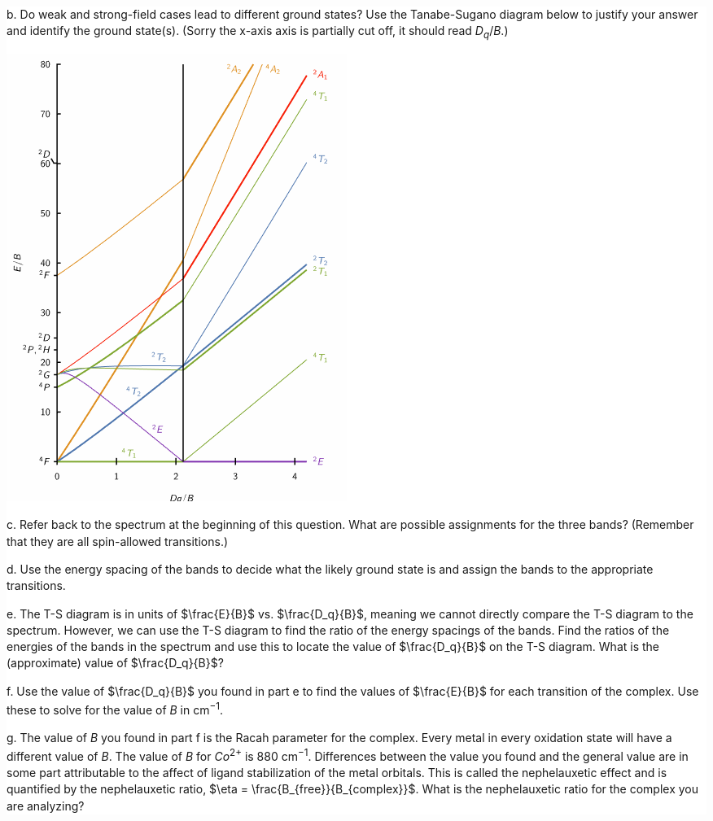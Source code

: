 b. Do weak and strong-field cases lead to different ground states? Use the Tanabe-Sugano diagram below to justify your answer and identify the ground state(s). (Sorry the x-axis axis is partially cut off, it should read $D_q/B$.)

![Co2_TS](/assets/Co2_TS.png)

c. Refer back to the spectrum at the beginning of this question. What are possible assignments for the three bands? (Remember that they are all spin-allowed transitions.)

d. Use the energy spacing of the bands to decide what the likely ground state is and assign the bands to the appropriate transitions.

e. The T-S diagram is in units of $\frac{E}{B}$ vs. $\frac{D_q}{B}$, meaning we cannot directly compare the T-S diagram to the spectrum. However, we can use the T-S diagram to find the ratio of the energy spacings of the bands. Find the ratios of the energies of the bands in the spectrum and use this to locate the value of $\frac{D_q}{B}$ on the T-S diagram. What is the (approximate) value of $\frac{D_q}{B}$?

f. Use the value of $\frac{D_q}{B}$ you found in part e to find the values of $\frac{E}{B}$ for each transition of the complex. Use these to solve for the value of $B$ in cm$^{-1}$.

g. The value of $B$ you found in part f is the Racah parameter for the complex. Every metal in every oxidation state will have a different value of $B$. The value of $B$ for $Co^{2+}$ is 880 cm$^{-1}$. Differences between the value you found and the general value are in some part attributable to the affect of ligand stabilization of the metal orbitals. This is called the nephelauxetic effect and is quantified by the nephelauxetic ratio, $\eta = \frac{B_{free}}{B_{complex}}$. What is the nephelauxetic ratio for the complex you are analyzing?
